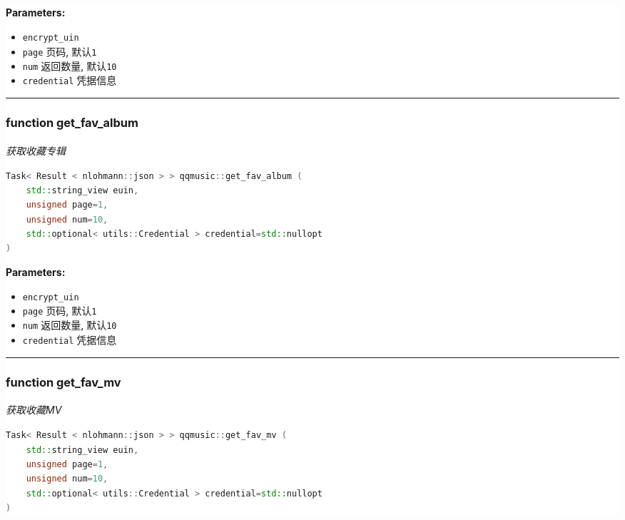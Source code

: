 



**Parameters:**


* `encrypt_uin` 
* `page` 页码, 默认`1` 
* `num` 返回数量, 默认`10` 
* `credential` 凭据信息 




        

<hr>



### function get\_fav\_album 

_获取收藏专辑_ 
```C++
Task< Result < nlohmann::json > > qqmusic::get_fav_album (
    std::string_view euin,
    unsigned page=1,
    unsigned num=10,
    std::optional< utils::Credential > credential=std::nullopt
) 
```





**Parameters:**


* `encrypt_uin` 
* `page` 页码, 默认`1` 
* `num` 返回数量, 默认`10` 
* `credential` 凭据信息 




        

<hr>



### function get\_fav\_mv 

_获取收藏MV_ 
```C++
Task< Result < nlohmann::json > > qqmusic::get_fav_mv (
    std::string_view euin,
    unsigned page=1,
    unsigned num=10,
    std::optional< utils::Credential > credential=std::nullopt
) 
```
